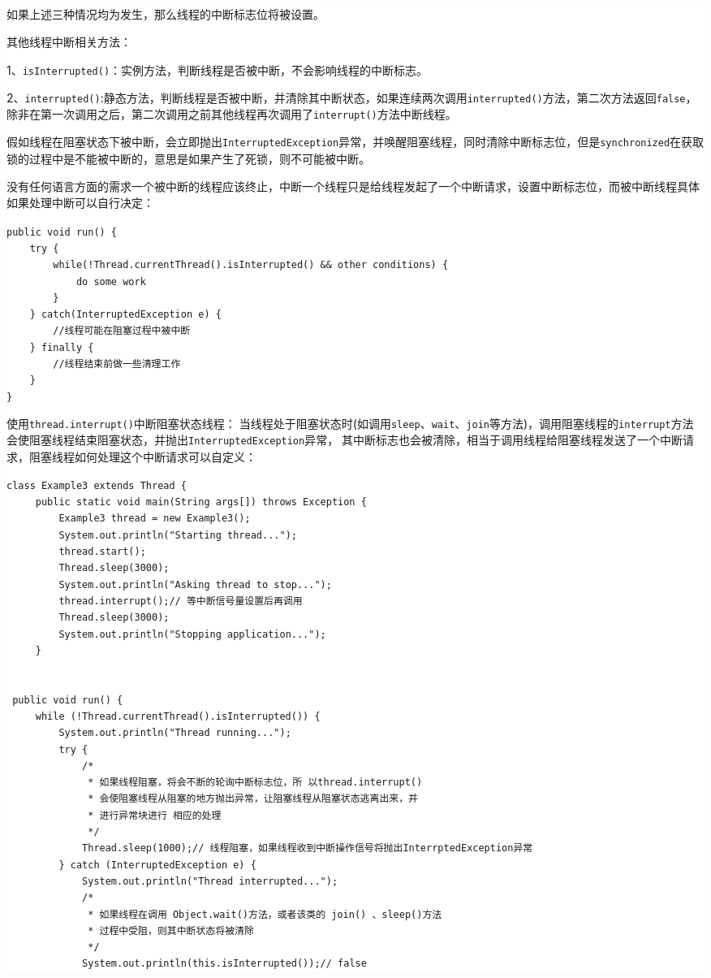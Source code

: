 如果上述三种情况均为发生，那么线程的中断标志位将被设置。

其他线程中断相关方法：

1、`isInterrupted()`：实例方法，判断线程是否被中断，不会影响线程的中断标志。

2、`interrupted()`:静态方法，判断线程是否被中断，并清除其中断状态，如果连续两次调用`interrupted()`方法，第二次方法返回`false`，除非在第一次调用之后，第二次调用之前其他线程再次调用了`interrupt()`方法中断线程。

假如线程在阻塞状态下被中断，会立即抛出`InterruptedException`异常，并唤醒阻塞线程，同时清除中断标志位，但是`synchronized`在获取锁的过程中是不能被中断的，意思是如果产生了死锁，则不可能被中断。

没有任何语言方面的需求一个被中断的线程应该终止，中断一个线程只是给线程发起了一个中断请求，设置中断标志位，而被中断线程具体如果处理中断可以自行决定：

    public void run() {
        try {
            while(!Thread.currentThread().isInterrupted() && other conditions) {
                do some work
            }
        } catch(InterruptedException e) {
            //线程可能在阻塞过程中被中断
        } finally {
            //线程结束前做一些清理工作
        }
    }

使用`thread.interrupt()`中断阻塞状态线程：
    当线程处于阻塞状态时(如调用`sleep`、`wait`、`join`等方法)，调用阻塞线程的`interrupt`方法会使阻塞线程结束阻塞状态，并抛出`InterruptedException`异常，
其中断标志也会被清除，相当于调用线程给阻塞线程发送了一个中断请求，阻塞线程如何处理这个中断请求可以自定义：

    class Example3 extends Thread {
         public static void main(String args[]) throws Exception {
             Example3 thread = new Example3();
             System.out.println("Starting thread...");
             thread.start();
             Thread.sleep(3000);
             System.out.println("Asking thread to stop...");
             thread.interrupt();// 等中断信号量设置后再调用
             Thread.sleep(3000);
             System.out.println("Stopping application...");
         }

 
     public void run() {
         while (!Thread.currentThread().isInterrupted()) {
             System.out.println("Thread running...");
             try {
                 /*
                  * 如果线程阻塞，将会不断的轮询中断标志位，所 以thread.interrupt()
                  * 会使阻塞线程从阻塞的地方抛出异常，让阻塞线程从阻塞状态逃离出来，并
                  * 进行异常块进行 相应的处理
                  */
                 Thread.sleep(1000);// 线程阻塞，如果线程收到中断操作信号将抛出InterrptedException异常
             } catch (InterruptedException e) {
                 System.out.println("Thread interrupted...");
                 /*
                  * 如果线程在调用 Object.wait()方法，或者该类的 join() 、sleep()方法
                  * 过程中受阻，则其中断状态将被清除
                  */
                 System.out.println(this.isInterrupted());// false
 
